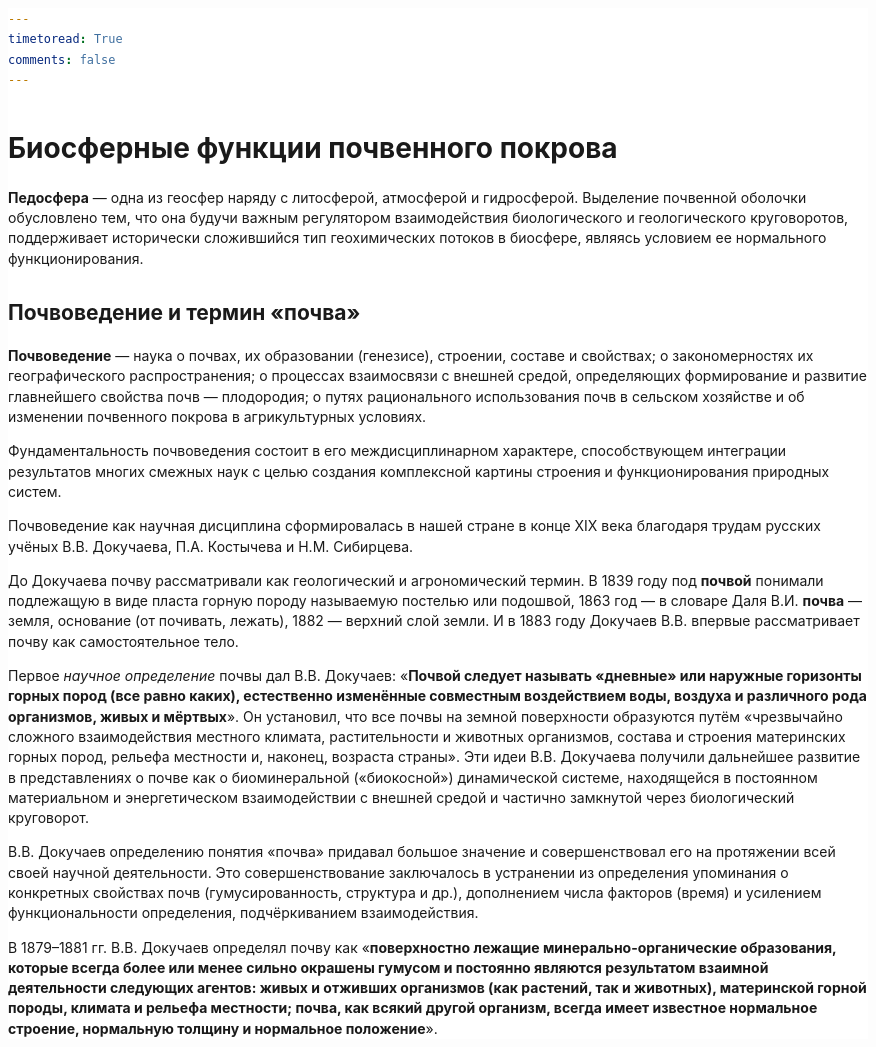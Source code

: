 ```yaml
---
timetoread: True
comments: false
---
```


# Биосферные функции почвенного покрова

**Педосфера** — одна из геосфер наряду с литосферой, атмосферой и гидросферой. Выделение почвенной оболочки обусловлено тем, что она будучи важным регулятором взаимодействия биологического и геологического круговоротов, поддерживает исторически сложившийся тип геохимических потоков в биосфере, являясь условием ее нормального функционирования.

## Почвоведение и термин «почва»

**Почвоведение** — наука о почвах, их образовании (генезисе), строении, составе и свойствах; о закономерностях их географического распространения; о процессах взаимосвязи с внешней средой, определяющих формирование и развитие главнейшего свойства почв — плодородия; о путях рационального использования почв в сельском хозяйстве и об изменении почвенного покрова в агрикультурных условиях.

Фундаментальность почвоведения состоит в его междисциплинарном характере, способствующем интеграции результатов многих смежных наук с целью создания комплексной картины строения и функционирования природных систем.

Почвоведение как научная дисциплина сформировалась в нашей стране в конце XIX века благодаря трудам русских учёных В.В. Докучаева, П.А. Костычева и Н.М. Сибирцева.

До Докучаева почву рассматривали как геологический и агрономический термин. В 1839 году под **почвой** понимали подлежащую в виде пласта горную породу называемую постелью или подошвой, 1863 год — в словаре Даля В.И. **почва** — земля, основание (от почивать, лежать), 1882 — верхний слой земли. И в 1883 году Докучаев В.В. впервые рассматривает почву как самостоятельное тело.

Первое _научное определение_ почвы дал В.В. Докучаев: «**Почвой следует называть «дневные» или наружные горизонты горных пород (все равно каких), естественно изменённые совместным воздействием воды, воздуха и различного рода организмов, живых и мёртвых**». Он установил, что все почвы на земной поверхности образуются путём «чрезвычайно сложного взаимодействия местного климата, растительности и животных организмов, состава и строения материнских горных пород, рельефа местности и, наконец, возраста страны». Эти идеи В.В. Докучаева получили дальнейшее развитие в представлениях о почве как о биоминеральной («биокосной») динамической системе, находящейся в постоянном материальном и энергетическом взаимодействии с внешней средой и частично замкнутой через биологический круговорот.

В.В. Докучаев определению понятия «почва» придавал большое значение и совершенствовал его на протяжении всей своей научной деятельности. Это совершенствование заключалось в устранении из определения упоминания о конкретных свойствах почв (гумусированность, структура и др.), дополнением числа факторов (время) и усилением функциональности определения, подчёркиванием взаимодействия.

В 1879–1881 гг. В.В. Докучаев определял почву как «**поверхностно лежащие минерально-органические образования, которые всегда более или менее сильно окрашены гумусом и постоянно являются результатом взаимной деятельности следующих агентов: живых и отживших организмов (как растений, так и животных), материнской горной породы, климата и рельефа местности; почва, как всякий другой организм, всегда имеет известное нормальное строение, нормальную толщину и нормальное положение**».
